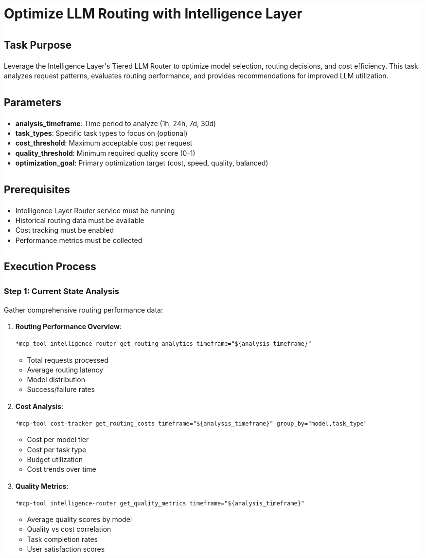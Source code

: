 # Optimize LLM Routing with Intelligence Layer

## Task Purpose
Leverage the Intelligence Layer's Tiered LLM Router to optimize model selection, routing decisions, and cost efficiency. This task analyzes request patterns, evaluates routing performance, and provides recommendations for improved LLM utilization.

## Parameters
- **analysis_timeframe**: Time period to analyze (1h, 24h, 7d, 30d)
- **task_types**: Specific task types to focus on (optional)
- **cost_threshold**: Maximum acceptable cost per request
- **quality_threshold**: Minimum required quality score (0-1)
- **optimization_goal**: Primary optimization target (cost, speed, quality, balanced)

## Prerequisites
- Intelligence Layer Router service must be running
- Historical routing data must be available
- Cost tracking must be enabled
- Performance metrics must be collected

## Execution Process

### Step 1: Current State Analysis
Gather comprehensive routing performance data:

1. **Routing Performance Overview**:
   ```
   *mcp-tool intelligence-router get_routing_analytics timeframe="${analysis_timeframe}"
   ```
   - Total requests processed
   - Average routing latency
   - Model distribution
   - Success/failure rates

2. **Cost Analysis**:
   ```
   *mcp-tool cost-tracker get_routing_costs timeframe="${analysis_timeframe}" group_by="model,task_type"
   ```
   - Cost per model tier
   - Cost per task type
   - Budget utilization
   - Cost trends over time

3. **Quality Metrics**:
   ```
   *mcp-tool intelligence-router get_quality_metrics timeframe="${analysis_timeframe}"
   ```
   - Average quality scores by model
   - Quality vs cost correlation
   - Task completion rates
   - User satisfaction scores
